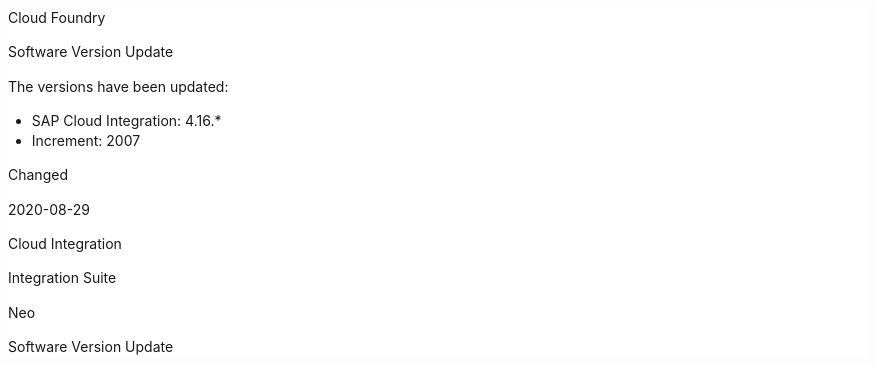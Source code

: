 Cloud Foundry



</td>
<td valign="top">

Software Version Update



</td>
<td valign="top">

The versions have been updated:

-   SAP Cloud Integration: 4.16.\*
-   Increment: 2007



</td>
<td valign="top">

Changed



</td>
<td valign="top">

2020-08-29



</td>
</tr>
<tr>
<td valign="top">

Cloud Integration



</td>
<td valign="top">

Integration Suite



</td>
<td valign="top">

Neo



</td>
<td valign="top">

Software Version Update



</td>
<td valign="top">
